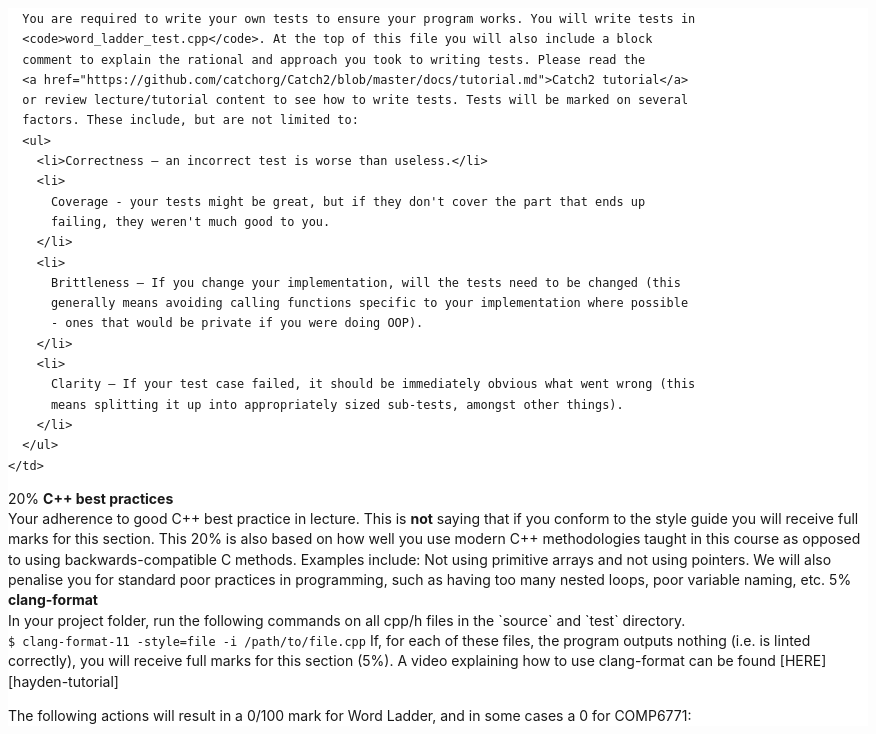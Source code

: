       You are required to write your own tests to ensure your program works. You will write tests in
      <code>word_ladder_test.cpp</code>. At the top of this file you will also include a block
      comment to explain the rational and approach you took to writing tests. Please read the
      <a href="https://github.com/catchorg/Catch2/blob/master/docs/tutorial.md">Catch2 tutorial</a>
      or review lecture/tutorial content to see how to write tests. Tests will be marked on several
      factors. These include, but are not limited to:
      <ul>
        <li>Correctness — an incorrect test is worse than useless.</li>
        <li>
          Coverage - your tests might be great, but if they don't cover the part that ends up
          failing, they weren't much good to you.
        </li>
        <li>
          Brittleness — If you change your implementation, will the tests need to be changed (this
          generally means avoiding calling functions specific to your implementation where possible
          - ones that would be private if you were doing OOP).
        </li>
        <li>
          Clarity — If your test case failed, it should be immediately obvious what went wrong (this
          means splitting it up into appropriately sized sub-tests, amongst other things).
        </li>
      </ul>
    </td>
  </tr>
  <tr>
    <td align=right>20%</td>
    <td>
      <b>C++ best practices</b><br />
      Your adherence to good C++ best practice in lecture. This is <b>not</b> saying that if you
      conform to the style guide you will receive full marks for this section. This 20% is also
      based on how well you use modern C++ methodologies taught in this course as opposed to using
      backwards-compatible C methods. Examples include: Not using primitive arrays and not using
      pointers. We will also penalise you for standard poor practices in programming, such as having
      too many nested loops, poor variable naming, etc.
    </td>
  </tr>
  <tr>
    <td align=right>5%<td>
    <b>clang-format</b><br />
    In your project folder, run the following commands on all cpp/h files in the `source` and `test` directory.<br />
    <code>$ clang-format-11 -style=file -i /path/to/file.cpp</code>
    If, for each of these files, the program outputs nothing (i.e. is linted correctly), you will receive full marks for
    this section (5%).
    A video explaining how to use clang-format can be found [HERE][hayden-tutorial]
  </tr>
</table>

The following actions will result in a 0/100 mark for Word Ladder, and in some cases a 0 for
COMP6771:


[fhs]: https://en.cppreference.com/w/cpp/container/unordered_set
[Algorithms]: https://en.cppreference.com/w/cpp/algorithm
[bfs]: https://en.wikipedia.org/wiki/Breadth-first_search
[ssp]: https://en.wikipedia.org/wiki/Shortest_path_problem
[queue]: https://en.cppreference.com/w/cpp/container/queue
[vector]: https://en.cppreference.com/w/cpp/container/vector
[hayden-tutorial]: https://unsw.zoom.us/rec/share/4_1tE-mo2UpJRo2V0U_UVp4BRoDAeaa8hicbrvVfxRs2wxZeMb3Au5H-75jpZZWj